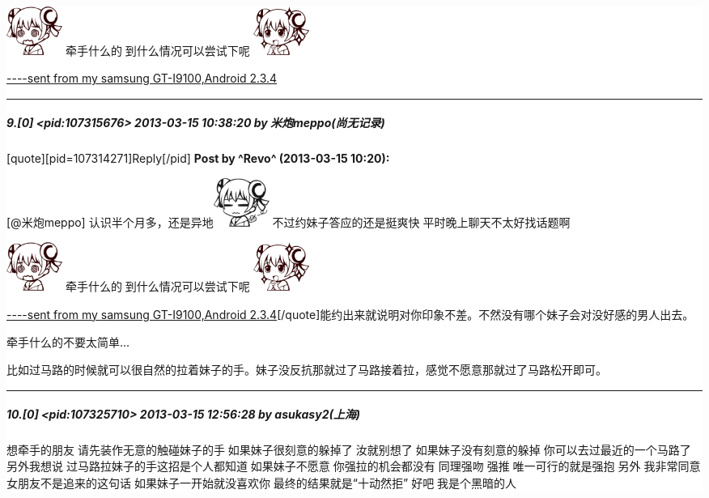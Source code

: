 ![img](./8_670a064b.png)
牵手什么的 到什么情况可以尝试下呢
![img](./8_574c80e3.png)

[----sent from my samsung GT-I9100,Android 2.3.4](https://play.google.com/store/apps/details?id=gov.pianzong.androidnga)

----

##### <span id="pid107315676">9.[0] \<pid:107315676\> 2013-03-15 10:38:20 by 米炮meppo\(尚无记录\)</span>
[quote][pid=107314271]Reply[/pid] <b>Post by ^Revo^ (2013-03-15 10:20):</b>

[@米炮meppo]
认识半个月多，还是异地![img](./8_6eb96516.png)
不过约妹子答应的还是挺爽快
平时晚上聊天不太好找话题啊

![img](./8_670a064b.png)
牵手什么的 到什么情况可以尝试下呢
![img](./8_574c80e3.png)

[----sent from my samsung GT-I9100,Android 2.3.4](https://play.google.com/store/apps/details?id=gov.pianzong.androidnga)[/quote]能约出来就说明对你印象不差。不然没有哪个妹子会对没好感的男人出去。

牵手什么的不要太简单...

比如过马路的时候就可以很自然的拉着妹子的手。妹子没反抗那就过了马路接着拉，感觉不愿意那就过了马路松开即可。

----

##### <span id="pid107325710">10.[0] \<pid:107325710\> 2013-03-15 12:56:28 by asukasy2\(上海\)</span>
想牵手的朋友 请先装作无意的触碰妹子的手 如果妹子很刻意的躲掉了 汝就别想了 如果妹子没有刻意的躲掉 你可以去过最近的一个马路了
另外我想说 过马路拉妹子的手这招是个人都知道 如果妹子不愿意 你强拉的机会都没有 同理强吻 强推 唯一可行的就是强抱 
另外 我非常同意 女朋友不是追来的这句话 如果妹子一开始就没喜欢你 最终的结果就是“十动然拒”
好吧 我是个黑暗的人
